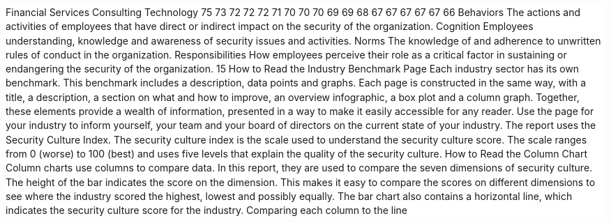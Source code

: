 Financial Services
Consulting
Technology
75
73
72
72
72
71
70
70
70
69
69
68
67
67
67
67
67
66
Behaviors
The actions and activities of employees that 
have direct or indirect impact on the security 
of the organization.
Cognition
Employees understanding, knowledge and 
awareness of security issues and activities.
Norms
The knowledge of and adherence to unwritten 
rules of conduct in the organization.
Responsibilities
How employees perceive their role as a 
critical factor in sustaining or endangering 
the security of the organization.
15
How to Read the Industry Benchmark Page
Each industry sector has its own benchmark. This benchmark includes a description, data points 
and graphs. Each page is constructed in the same way, with a title, a description, a section on what 
and how to improve, an overview infographic, a box plot and a column graph. Together, these 
elements provide a wealth of information, presented in a way to make it easily accessible for any 
reader. Use the page for your industry to inform yourself, your team and your board of directors on 
the current state of your industry.
The report uses the Security Culture Index.
The security culture index is the scale used 
to understand the security culture score. 
The scale ranges from 0 (worse) to 100 (best) 
and uses five levels that explain the quality of 
the security culture.
How to Read the 
Column Chart
Column charts use columns to compare 
data. In this report, they are used to 
compare the seven dimensions of security 
culture. The height of the bar indicates 
the score on the dimension. This makes it 
easy to compare the scores on different 
dimensions to see where the industry 
scored the highest, lowest and possibly 
equally. The bar chart also contains 
a horizontal line, which indicates the 
security culture score for the industry. 
Comparing each column to the line 
